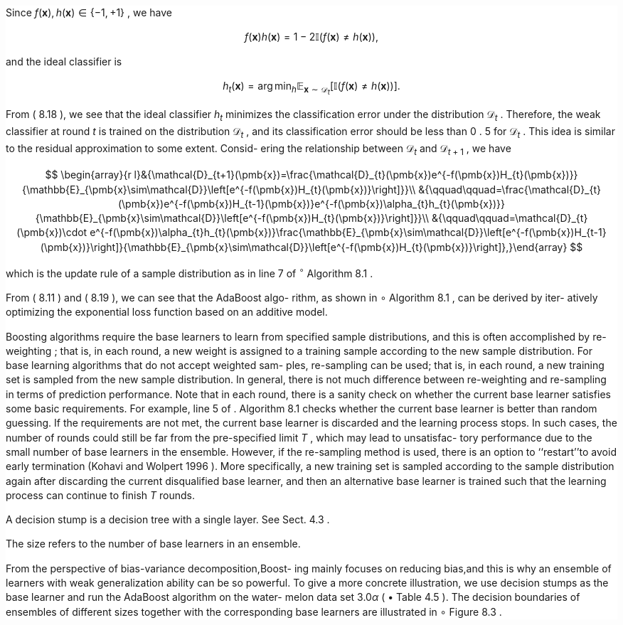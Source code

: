 Since  $f({\pmb x}),h({\pmb x})\in\{-1,+1\}$  , we have  

$$
f(\pmb{x})h(\pmb{x})=1-2\mathbb{I}(f(\pmb{x})\neq h(\pmb{x})),
$$  

and the ideal classifier is  

$$
h_{t}(\pmb{x})=\operatorname*{arg\,min}_{h}\mathbb{E}_{\pmb{x}\sim\mathcal{D}_{t}}\left[\mathbb{I}(f(\pmb{x})\neq h(\pmb{x}))\right].
$$  

From ( 8.18 ), we see that the ideal classifier    $h_{t}$   minimizes the classification error under the distribution    $\mathcal{D}_{t}$  . Therefore, the weak classifier at round    $t$   is trained on the distribution    $\mathcal{D}_{t}$  , and its classification error should be less than 0 . 5 for    $\mathcal{D}_{t}$  . This idea is similar to the  residual approximation  to some extent. Consid- ering the relationship between    $\mathcal{D}_{t}$   and    $\mathcal{D}_{t+1}$  , we have  

$$
\begin{array}{r l}&{\mathcal{D}_{t+1}(\pmb{x})=\frac{\mathcal{D}_{t}(\pmb{x})e^{-f(\pmb{x})H_{t}(\pmb{x})}}{\mathbb{E}_{\pmb{x}\sim\mathcal{D}}\left[e^{-f(\pmb{x})H_{t}(\pmb{x})}\right]}}\\ &{\qquad\qquad=\frac{\mathcal{D}_{t}(\pmb{x})e^{-f(\pmb{x})H_{t-1}(\pmb{x})}e^{-f(\pmb{x})\alpha_{t}h_{t}(\pmb{x})}}{\mathbb{E}_{\pmb{x}\sim\mathcal{D}}\left[e^{-f(\pmb{x})H_{t}(\pmb{x})}\right]}}\\ &{\qquad\qquad=\mathcal{D}_{t}(\pmb{x})\cdot e^{-f(\pmb{x})\alpha_{t}h_{t}(\pmb{x})}\frac{\mathbb{E}_{\pmb{x}\sim\mathcal{D}}\left[e^{-f(\pmb{x})H_{t-1}(\pmb{x})}\right]}{\mathbb{E}_{\pmb{x}\sim\mathcal{D}}\left[e^{-f(\pmb{x})H_{t}(\pmb{x})}\right]},}\end{array}
$$  

which is the update rule of a sample distribution as in line  7  of  $^{\circ}$   Algorithm 8.1 .  

From ( 8.11 ) and ( 8.19 ), we can see that the AdaBoost algo- rithm, as shown in    $\circ$   Algorithm 8.1 , can be derived by iter- atively optimizing the exponential loss function based on an additive model.  

Boosting algorithms require the base learners to learn from specified sample distributions, and this is often accomplished by  re-weighting ; that is, in each round, a new weight is assigned to a training sample according to the new sample distribution. For base learning algorithms that do not accept weighted sam- ples,  re-sampling  can be used; that is, in each round, a new training set is sampled from the new sample distribution. In general, there is not much difference between re-weighting and re-sampling in terms of prediction performance. Note that in each round, there is a sanity check on whether the current base learner satisfies some basic requirements. For example, line  5 of  .  Algorithm 8.1  checks whether the current base learner is better than random guessing. If the requirements are not met, the current base learner is discarded and the learning process stops. In such cases, the number of rounds could still be far from the pre-specified limit    $T$  , which may lead to unsatisfac- tory performance due to the small number of base learners in the ensemble. However, if the re-sampling method is used, there is an option to ‘‘restart’’to avoid early termination (Kohavi and Wolpert  1996 ). More specifically, a new training set is sampled according to the sample distribution again after discarding the current disqualified base learner, and then an alternative base learner is trained such that the learning process can continue to finish    $T$   rounds.  

A decision stump is a decision tree with a single layer. See Sect.  4.3 .  

The size refers to the number of base learners in an ensemble.  

From the perspective of bias-variance decomposition,Boost- ing mainly focuses on reducing bias,and this is why an ensemble of learners with weak generalization ability can be so powerful. To give a more concrete illustration, we use decision stumps as the base learner and run the AdaBoost algorithm on the water- melon data set   $3.0\alpha$   (  $\bullet$  Table 4.5 ). The decision boundaries of ensembles of different sizes together with the corresponding base learners are illustrated in    $\circ$   Figure 8.3 .  
